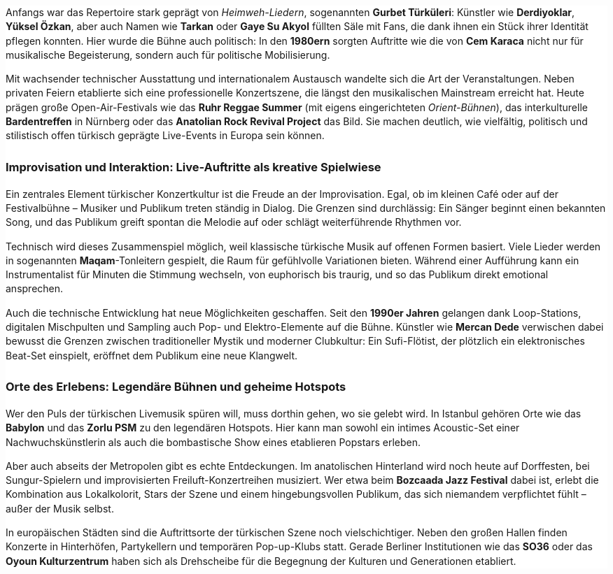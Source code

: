 Anfangs war das Repertoire stark geprägt von _Heimweh-Liedern_, sogenannten **Gurbet Türküleri**:
Künstler wie **Derdiyoklar**, **Yüksel Özkan**, aber auch Namen wie **Tarkan** oder **Gaye Su
Akyol** füllten Säle mit Fans, die dank ihnen ein Stück ihrer Identität pflegen konnten. Hier wurde
die Bühne auch politisch: In den **1980ern** sorgten Auftritte wie die von **Cem Karaca** nicht nur
für musikalische Begeisterung, sondern auch für politische Mobilisierung.

Mit wachsender technischer Ausstattung und internationalem Austausch wandelte sich die Art der
Veranstaltungen. Neben privaten Feiern etablierte sich eine professionelle Konzertszene, die längst
den musikalischen Mainstream erreicht hat. Heute prägen große Open-Air-Festivals wie das **Ruhr
Reggae Summer** (mit eigens eingerichteten _Orient-Bühnen_), das interkulturelle **Bardentreffen**
in Nürnberg oder das **Anatolian Rock Revival Project** das Bild. Sie machen deutlich, wie
vielfältig, politisch und stilistisch offen türkisch geprägte Live-Events in Europa sein können.

### Improvisation und Interaktion: Live-Auftritte als kreative Spielwiese

Ein zentrales Element türkischer Konzertkultur ist die Freude an der Improvisation. Egal, ob im
kleinen Café oder auf der Festivalbühne – Musiker und Publikum treten ständig in Dialog. Die Grenzen
sind durchlässig: Ein Sänger beginnt einen bekannten Song, und das Publikum greift spontan die
Melodie auf oder schlägt weiterführende Rhythmen vor.

Technisch wird dieses Zusammenspiel möglich, weil klassische türkische Musik auf offenen Formen
basiert. Viele Lieder werden in sogenannten **Maqam**-Tonleitern gespielt, die Raum für gefühlvolle
Variationen bieten. Während einer Aufführung kann ein Instrumentalist für Minuten die Stimmung
wechseln, von euphorisch bis traurig, und so das Publikum direkt emotional ansprechen.

Auch die technische Entwicklung hat neue Möglichkeiten geschaffen. Seit den **1990er Jahren**
gelangen dank Loop-Stations, digitalen Mischpulten und Sampling auch Pop- und Elektro-Elemente auf
die Bühne. Künstler wie **Mercan Dede** verwischen dabei bewusst die Grenzen zwischen traditioneller
Mystik und moderner Clubkultur: Ein Sufi-Flötist, der plötzlich ein elektronisches Beat-Set
einspielt, eröffnet dem Publikum eine neue Klangwelt.

### Orte des Erlebens: Legendäre Bühnen und geheime Hotspots

Wer den Puls der türkischen Livemusik spüren will, muss dorthin gehen, wo sie gelebt wird. In
Istanbul gehören Orte wie das **Babylon** und das **Zorlu PSM** zu den legendären Hotspots. Hier
kann man sowohl ein intimes Acoustic-Set einer Nachwuchskünstlerin als auch die bombastische Show
eines etablieren Popstars erleben.

Aber auch abseits der Metropolen gibt es echte Entdeckungen. Im anatolischen Hinterland wird noch
heute auf Dorffesten, bei Sungur-Spielern und improvisierten Freiluft-Konzertreihen musiziert. Wer
etwa beim **Bozcaada Jazz Festival** dabei ist, erlebt die Kombination aus Lokalkolorit, Stars der
Szene und einem hingebungsvollen Publikum, das sich niemandem verpflichtet fühlt – außer der Musik
selbst.

In europäischen Städten sind die Auftrittsorte der türkischen Szene noch vielschichtiger. Neben den
großen Hallen finden Konzerte in Hinterhöfen, Partykellern und temporären Pop-up-Klubs statt. Gerade
Berliner Institutionen wie das **SO36** oder das **Oyoun Kulturzentrum** haben sich als Drehscheibe
für die Begegnung der Kulturen und Generationen etabliert.

